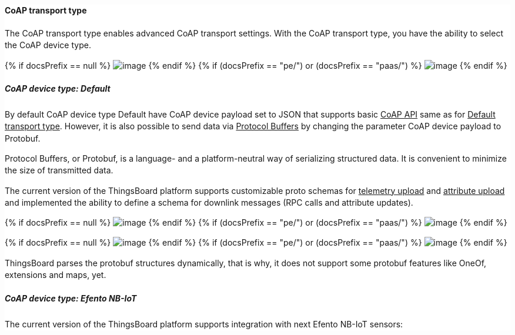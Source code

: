 #### CoAP transport type

The CoAP transport type enables advanced CoAP transport settings. With the CoAP transport type, you have the ability to select the CoAP device type.

{% if docsPrefix == null %}
![image](/images/user-guide/device-profile/device-profile-transport-setting-coap-1-ce.png)
{% endif %}
{% if (docsPrefix == "pe/") or (docsPrefix == "paas/") %}
![image](/images/user-guide/device-profile/device-profile-transport-setting-coap-1-pe.png)
{% endif %}

##### CoAP device type: Default

By default CoAP device type Default have CoAP device payload set to JSON that supports basic [CoAP API](/docs/{{docsPrefix}}reference/coap-api/) same as for [Default transport type](#default-transport-type).
However, it is also possible to send data via [Protocol Buffers](https://developers.google.com/protocol-buffers) by changing the parameter CoAP device payload to Protobuf.

Protocol Buffers, or Protobuf, is a language- and a platform-neutral way of serializing structured data. It is convenient to minimize the size of transmitted data.  

The current version of the ThingsBoard platform supports customizable proto schemas for [telemetry upload](/docs/{{docsPrefix}}reference/coap-api/#telemetry-upload-api) 
and [attribute upload](/docs/{{docsPrefix}}reference/coap-api/#publish-attribute-update-to-the-server) and implemented the ability to define a schema for downlink messages (RPC calls and attribute updates).

{% if docsPrefix == null %}
![image](/images/user-guide/device-profile/device-profile-transport-setting-coap-protobuf-setting-1-ce.png)
{% endif %}
{% if (docsPrefix == "pe/") or (docsPrefix == "paas/") %}
![image](/images/user-guide/device-profile/device-profile-transport-setting-coap-protobuf-setting-1-pe.png)
{% endif %}


{% if docsPrefix == null %}
![image](/images/user-guide/device-profile/device-profile-transport-setting-coap-protobuf-setting-2-ce.png)
{% endif %}
{% if (docsPrefix == "pe/") or (docsPrefix == "paas/") %}
![image](/images/user-guide/device-profile/device-profile-transport-setting-coap-protobuf-setting-2-pe.png)
{% endif %}

ThingsBoard parses the protobuf structures dynamically, that is why, it does not support some protobuf features like OneOf, extensions and maps, yet.

##### CoAP device type: Efento NB-IoT

The current version of the ThingsBoard platform supports integration with next Efento NB-IoT sensors: 
